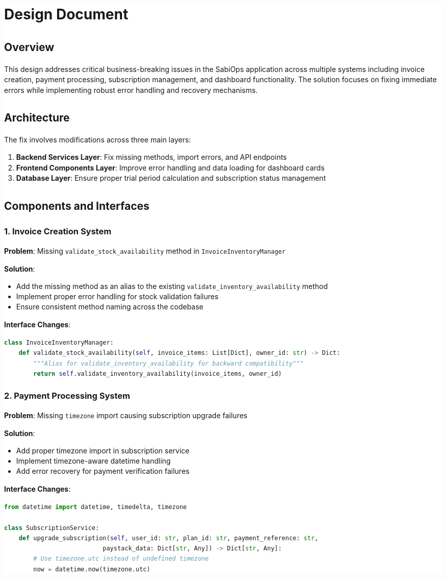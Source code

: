# Design Document

## Overview

This design addresses critical business-breaking issues in the SabiOps application across multiple systems including invoice creation, payment processing, subscription management, and dashboard functionality. The solution focuses on fixing immediate errors while implementing robust error handling and recovery mechanisms.

## Architecture

The fix involves modifications across three main layers:

1. **Backend Services Layer**: Fix missing methods, import errors, and API endpoints
2. **Frontend Components Layer**: Improve error handling and data loading for dashboard cards
3. **Database Layer**: Ensure proper trial period calculation and subscription status management

## Components and Interfaces

### 1. Invoice Creation System

**Problem**: Missing `validate_stock_availability` method in `InvoiceInventoryManager`

**Solution**: 
- Add the missing method as an alias to the existing `validate_inventory_availability` method
- Implement proper error handling for stock validation failures
- Ensure consistent method naming across the codebase

**Interface Changes**:
```python
class InvoiceInventoryManager:
    def validate_stock_availability(self, invoice_items: List[Dict], owner_id: str) -> Dict:
        """Alias for validate_inventory_availability for backward compatibility"""
        return self.validate_inventory_availability(invoice_items, owner_id)
```

### 2. Payment Processing System

**Problem**: Missing `timezone` import causing subscription upgrade failures

**Solution**:
- Add proper timezone import in subscription service
- Implement timezone-aware datetime handling
- Add error recovery for payment verification failures

**Interface Changes**:
```python
from datetime import datetime, timedelta, timezone

class SubscriptionService:
    def upgrade_subscription(self, user_id: str, plan_id: str, payment_reference: str, 
                           paystack_data: Dict[str, Any]) -> Dict[str, Any]:
        # Use timezone.utc instead of undefined timezone
        now = datetime.now(timezone.utc)
```
